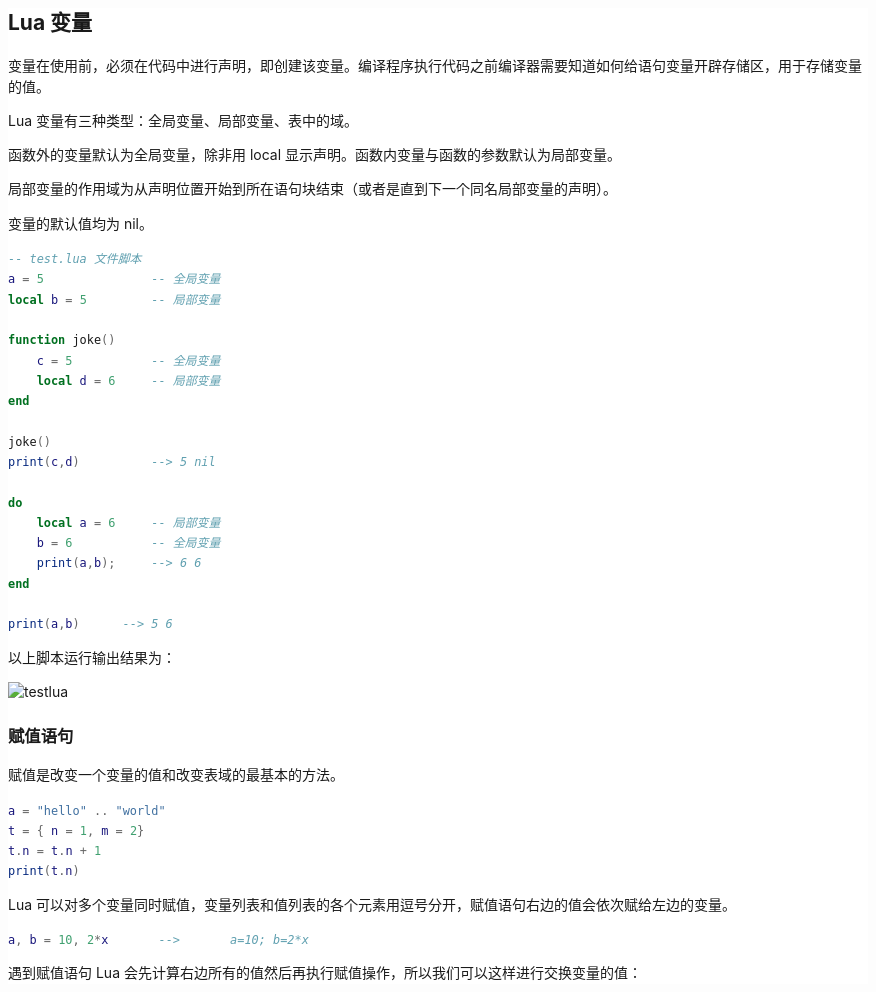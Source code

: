 ## Lua 变量

变量在使用前，必须在代码中进行声明，即创建该变量。编译程序执行代码之前编译器需要知道如何给语句变量开辟存储区，用于存储变量的值。

Lua 变量有三种类型：全局变量、局部变量、表中的域。

函数外的变量默认为全局变量，除非用 local 显示声明。函数内变量与函数的参数默认为局部变量。

局部变量的作用域为从声明位置开始到所在语句块结束（或者是直到下一个同名局部变量的声明）。

变量的默认值均为 nil。

```lua
-- test.lua 文件脚本
a = 5               -- 全局变量
local b = 5         -- 局部变量

function joke()
    c = 5           -- 全局变量
    local d = 6     -- 局部变量
end

joke()
print(c,d)          --> 5 nil

do
    local a = 6     -- 局部变量
    b = 6           -- 全局变量
    print(a,b);     --> 6 6
end

print(a,b)      --> 5 6
```

以上脚本运行输出结果为：

![testlua](https://user-images.githubusercontent.com/13142418/57571437-e7f78c80-7440-11e9-9fcd-01db063616e5.png)

### 赋值语句

赋值是改变一个变量的值和改变表域的最基本的方法。

```lua
a = "hello" .. "world"
t = { n = 1, m = 2}
t.n = t.n + 1
print(t.n)
```

Lua 可以对多个变量同时赋值，变量列表和值列表的各个元素用逗号分开，赋值语句右边的值会依次赋给左边的变量。

```lua
a, b = 10, 2*x       -->       a=10; b=2*x
```

遇到赋值语句 Lua 会先计算右边所有的值然后再执行赋值操作，所以我们可以这样进行交换变量的值：
